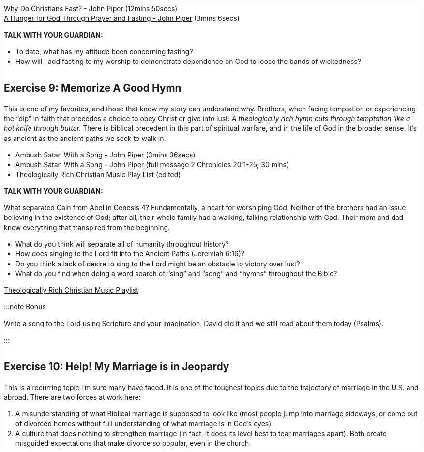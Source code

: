 [Why Do Christians Fast? - John Piper](https://www.youtube.com/watch?v=KTJb4DsFPQg) (12mins 50secs)<br />
[A Hunger for God Through Prayer and Fasting - John Piper](https://www.youtube.com/watch?v=arQnr37lAQg) (3mins 6secs)

**TALK WITH YOUR GUARDIAN:**

- To date, what has my attitude been concerning fasting?
- How will I add fasting to my worship to demonstrate dependence on God to loose the bands of wickedness?

## **Exercise 9: Memorize A Good Hymn**

This is one of my favorites, and those that know my story can understand why. Brothers, when facing temptation or experiencing the “dip” in faith that precedes a choice to obey Christ or give into lust: _A theologically rich hymn cuts through temptation like a hot knife through butter._ There is biblical precedent in this part of spiritual warfare, and in the life of God in the broader sense. It’s as ancient as the ancient paths we seek to walk in.

- [Ambush Satan With a Song - John Piper](https://www.youtube.com/watch?v=Yrw5roZDWqY) (3mins 36secs)
- [Ambush Satan With a Song - John Piper](https://www.desiringgod.org/messages/ambushing-satan-with-song) (full message 2 Chronicles 20:1-25; 30 mins)
- [Theologically Rich Christian Music Play List](https://www.youtube.com/watch?v=sk7qj4OGX1k) (edited)

**TALK WITH YOUR GUARDIAN:**

What separated Cain from Abel in Genesis 4? Fundamentally, a heart for worshiping God. Neither of the brothers had an issue believing in the existence of God; after all, their whole family had a walking, talking relationship with God. Their mom and dad knew everything that transpired from the beginning.

- What do you think will separate all of humanity throughout history?
- How does singing to the Lord fit into the Ancient Paths (Jeremiah 6:16)?
- Do you think a lack of desire to sing to the Lord might be an obstacle to victory over lust?
- What do you find when doing a word search of “sing” and “song” and “hymns” throughout the Bible?

[Theologically Rich Christian Music Playlist](https://www.youtube.com/watch?v=sk7qj4OGX1k)

:::note Bonus

Write a song to the Lord using Scripture and your imagination. David did it and we still read about them today (Psalms).

:::

## **Exercise 10: Help! My Marriage is in Jeopardy**

This is a recurring topic I’m sure many have faced. It is one of the toughest topics due to the trajectory of marriage in the U.S. and abroad. There are two forces at work here:

1. A misunderstanding of what Biblical marriage is supposed to look like (most people jump into marriage sideways, or come out of divorced homes without full understanding of what marriage is in God’s eyes)<br />
2. A culture that does nothing to strengthen marriage (in fact, it does its level best to tear marriages apart). Both create misguided expectations that make divorce so popular, even in the church.
